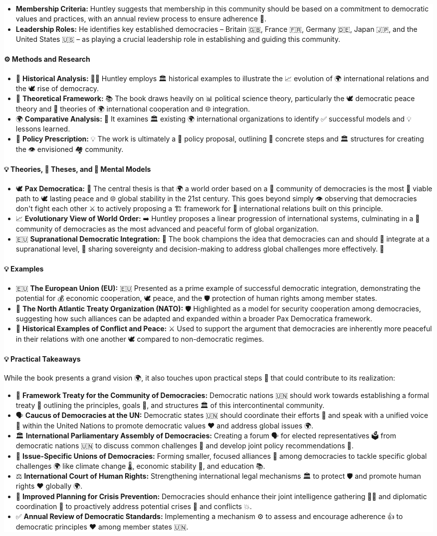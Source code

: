 - **Membership Criteria:** Huntley suggests that membership in this community should be based on a commitment to democratic values and practices, with an annual review process to ensure adherence 👀.  
- **Leadership Roles:** He identifies key established democracies – Britain 🇬🇧, France 🇫🇷, Germany 🇩🇪, Japan 🇯🇵, and the United States 🇺🇸 – as playing a crucial leadership role in establishing and guiding this community.  
  
#### ⚙️ Methods and Research  
- 📜 **Historical Analysis:** 🕵️‍♀️ Huntley employs 🏛️ historical examples to illustrate the 📈 evolution of 🌍 international relations and the 🕊️ rise of democracy.  
- 🧠 **Theoretical Framework:** 📚 The book draws heavily on 📊 political science theory, particularly the 🕊️ democratic peace theory and 🤝 theories of 🌍 international cooperation and 🌐 integration.  
- 🌍 **Comparative Analysis:** 🔎 It examines 🏛️ existing 🌍 international organizations to identify ✅ successful models and 💡 lessons learned.  
- 📝 **Policy Prescription:** 💡 The work is ultimately a 📜 policy proposal, outlining 🧱 concrete steps and 🏛️ structures for creating the 👁️ envisioned 🏘️ community.  
  
#### 💡 Theories, 📜 Theses, and 🧠 Mental Models  
- 🕊️ **Pax Democratica:** 🔑 The central thesis is that 🌍 a world order based on a 🤝 community of democracies is the most 🚀 viable path to 🕊️ lasting peace and 🌐 global stability in the 21st century. This goes beyond simply 👁️ observing that democracies don't fight each other ⚔️ to actively proposing a 🏗️ framework for 🤝 international relations built on this principle.  
- 📈 **Evolutionary View of World Order:** ➡️ Huntley proposes a linear progression of international systems, culminating in a 🤝 community of democracies as the most advanced and peaceful form of global organization.  
- 🇪🇺 **Supranational Democratic Integration:** 📖 The book champions the idea that democracies can and should 🤝 integrate at a supranational level, 🤝 sharing sovereignty and decision-making to address global challenges more effectively. 💪  
  
#### 💡 Examples  
- 🇪🇺 **The European Union (EU):** 🇪🇺 Presented as a prime example of successful democratic integration, demonstrating the potential for 💰 economic cooperation, 🕊️ peace, and the 🛡️ protection of human rights among member states.  
- 🤝 **The North Atlantic Treaty Organization (NATO):** 🛡️ Highlighted as a model for security cooperation among democracies, suggesting how such alliances can be adapted and expanded within a broader Pax Democratica framework.  
- 📜 **Historical Examples of Conflict and Peace:** ⚔️ Used to support the argument that democracies are inherently more peaceful in their relations with one another 🕊️ compared to non-democratic regimes.  
  
#### 💡 Practical Takeaways  
While the book presents a grand vision 🌍, it also touches upon practical steps 👣 that could contribute to its realization:  
  
- 🤝 **Framework Treaty for the Community of Democracies:** Democratic nations 🇺🇳 should work towards establishing a formal treaty 📜 outlining the principles, goals 🎯, and structures 🏛️ of this intercontinental community.  
- 🗣️ **Caucus of Democracies at the UN:** Democratic states 🇺🇳 should coordinate their efforts 🤝 and speak with a unified voice 📢 within the United Nations to promote democratic values ❤️ and address global issues 🌍.  
- 🏛️ **International Parliamentary Assembly of Democracies:** Creating a forum 🗣️ for elected representatives 🗳️ from democratic nations 🇺🇳 to discuss common challenges 🤯 and develop joint policy recommendations 📝.  
- 🎯 **Issue-Specific Unions of Democracies:** Forming smaller, focused alliances 🤝 among democracies to tackle specific global challenges 🌍 like climate change 🌡️, economic stability 💸, and education 📚.  
- ⚖️ **International Court of Human Rights:** Strengthening international legal mechanisms 🏛️ to protect 🛡️ and promote human rights ❤️ globally 🌍.  
- 🚨 **Improved Planning for Crisis Prevention:** Democracies should enhance their joint intelligence gathering 🕵️‍♀️ and diplomatic coordination 🤝 to proactively address potential crises 🤯 and conflicts 💥.  
- ✅ **Annual Review of Democratic Standards:** Implementing a mechanism ⚙️ to assess and encourage adherence 👍 to democratic principles ❤️ among member states 🇺🇳.  
  
